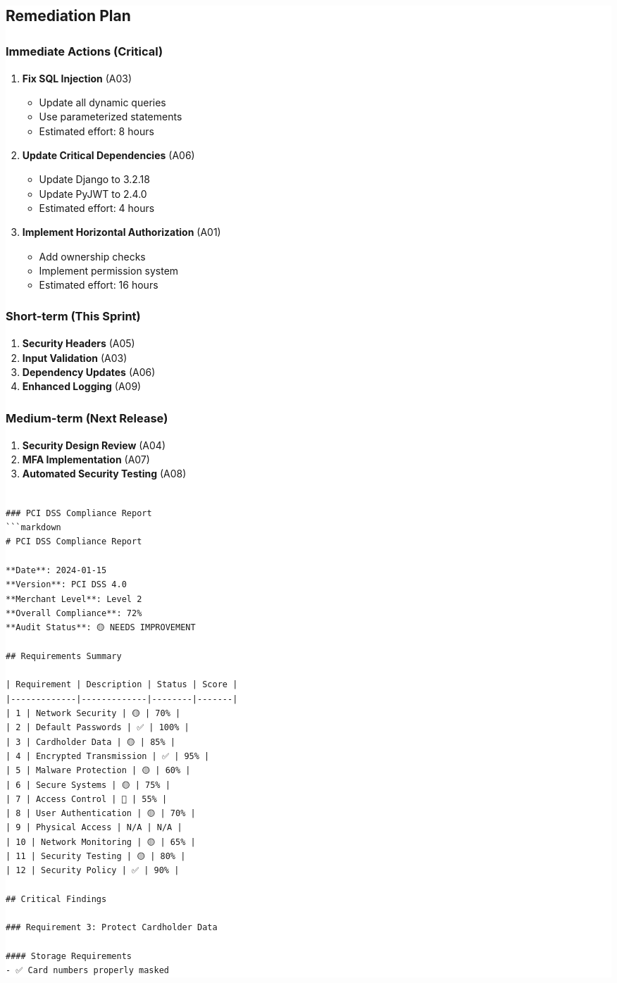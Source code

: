 ## Remediation Plan

### Immediate Actions (Critical)
1. **Fix SQL Injection** (A03)
   - Update all dynamic queries
   - Use parameterized statements
   - Estimated effort: 8 hours

2. **Update Critical Dependencies** (A06)
   - Update Django to 3.2.18
   - Update PyJWT to 2.4.0
   - Estimated effort: 4 hours

3. **Implement Horizontal Authorization** (A01)
   - Add ownership checks
   - Implement permission system
   - Estimated effort: 16 hours

### Short-term (This Sprint)
1. **Security Headers** (A05)
2. **Input Validation** (A03)
3. **Dependency Updates** (A06)
4. **Enhanced Logging** (A09)

### Medium-term (Next Release)
1. **Security Design Review** (A04)
2. **MFA Implementation** (A07)
3. **Automated Security Testing** (A08)
```

### PCI DSS Compliance Report
```markdown
# PCI DSS Compliance Report

**Date**: 2024-01-15
**Version**: PCI DSS 4.0
**Merchant Level**: Level 2
**Overall Compliance**: 72%
**Audit Status**: 🟡 NEEDS IMPROVEMENT

## Requirements Summary

| Requirement | Description | Status | Score |
|-------------|-------------|--------|-------|
| 1 | Network Security | 🟡 | 70% |
| 2 | Default Passwords | ✅ | 100% |
| 3 | Cardholder Data | 🟡 | 85% |
| 4 | Encrypted Transmission | ✅ | 95% |
| 5 | Malware Protection | 🟡 | 60% |
| 6 | Secure Systems | 🟡 | 75% |
| 7 | Access Control | 🔴 | 55% |
| 8 | User Authentication | 🟡 | 70% |
| 9 | Physical Access | N/A | N/A |
| 10 | Network Monitoring | 🟡 | 65% |
| 11 | Security Testing | 🟡 | 80% |
| 12 | Security Policy | ✅ | 90% |

## Critical Findings

### Requirement 3: Protect Cardholder Data

#### Storage Requirements
- ✅ Card numbers properly masked
```